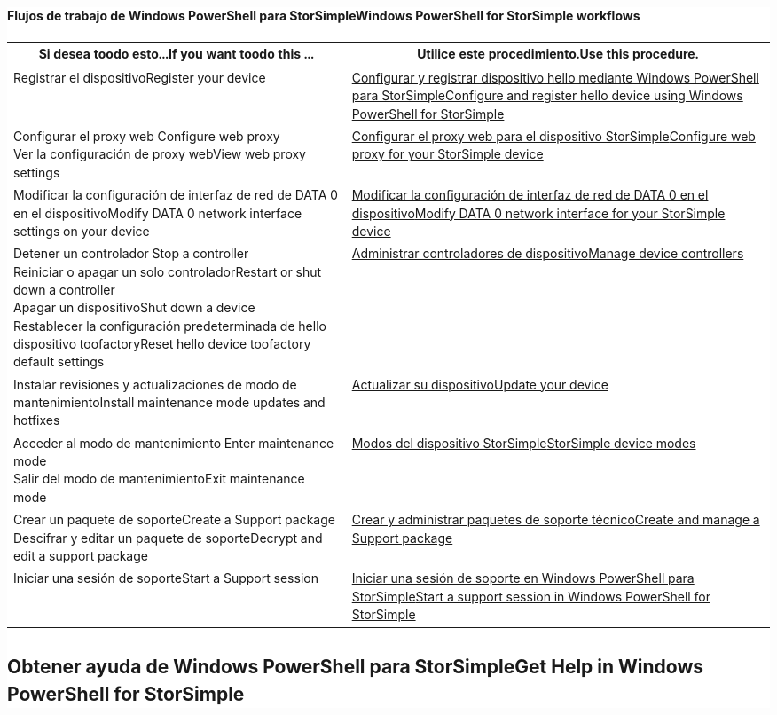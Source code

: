 #### <a name="windows-powershell-for-storsimple-workflows"></a><span data-ttu-id="168c1-210">Flujos de trabajo de Windows PowerShell para StorSimple</span><span class="sxs-lookup"><span data-stu-id="168c1-210">Windows PowerShell for StorSimple workflows</span></span>

| <span data-ttu-id="168c1-211">Si desea toodo esto...</span><span class="sxs-lookup"><span data-stu-id="168c1-211">If you want toodo this ...</span></span> | <span data-ttu-id="168c1-212">Utilice este procedimiento.</span><span class="sxs-lookup"><span data-stu-id="168c1-212">Use this procedure.</span></span> |
| --- | --- |
| <span data-ttu-id="168c1-213">Registrar el dispositivo</span><span class="sxs-lookup"><span data-stu-id="168c1-213">Register your device</span></span> |[<span data-ttu-id="168c1-214">Configurar y registrar dispositivo hello mediante Windows PowerShell para StorSimple</span><span class="sxs-lookup"><span data-stu-id="168c1-214">Configure and register hello device using Windows PowerShell for StorSimple</span></span>](storsimple-8000-deployment-walkthrough-u2.md#step-3-configure-and-register-the-device-through-windows-powershell-for-storsimple) |
| <span data-ttu-id="168c1-215">Configurar el proxy web </span><span class="sxs-lookup"><span data-stu-id="168c1-215">Configure web proxy</span></span></br><span data-ttu-id="168c1-216">Ver la configuración de proxy web</span><span class="sxs-lookup"><span data-stu-id="168c1-216">View web proxy settings</span></span> |[<span data-ttu-id="168c1-217">Configurar el proxy web para el dispositivo StorSimple</span><span class="sxs-lookup"><span data-stu-id="168c1-217">Configure web proxy for your StorSimple device</span></span>](storsimple-8000-configure-web-proxy.md) |
| <span data-ttu-id="168c1-218">Modificar la configuración de interfaz de red de DATA 0 en el dispositivo</span><span class="sxs-lookup"><span data-stu-id="168c1-218">Modify DATA 0 network interface settings on your device</span></span> |[<span data-ttu-id="168c1-219">Modificar la configuración de interfaz de red de DATA 0 en el dispositivo</span><span class="sxs-lookup"><span data-stu-id="168c1-219">Modify DATA 0 network interface for your StorSimple device</span></span>](storsimple-8000-modify-data-0.md) |
| <span data-ttu-id="168c1-220">Detener un controlador </span><span class="sxs-lookup"><span data-stu-id="168c1-220">Stop a controller</span></span> </br> <span data-ttu-id="168c1-221">Reiniciar o apagar un solo controlador</span><span class="sxs-lookup"><span data-stu-id="168c1-221">Restart or shut down a controller</span></span> </br> <span data-ttu-id="168c1-222">Apagar un dispositivo</span><span class="sxs-lookup"><span data-stu-id="168c1-222">Shut down a device</span></span></br><span data-ttu-id="168c1-223">Restablecer la configuración predeterminada de hello dispositivo toofactory</span><span class="sxs-lookup"><span data-stu-id="168c1-223">Reset hello device toofactory default settings</span></span> |[<span data-ttu-id="168c1-224">Administrar controladores de dispositivo</span><span class="sxs-lookup"><span data-stu-id="168c1-224">Manage device controllers</span></span>](storsimple-8000-manage-device-controller.md) |
| <span data-ttu-id="168c1-225">Instalar revisiones y actualizaciones de modo de mantenimiento</span><span class="sxs-lookup"><span data-stu-id="168c1-225">Install maintenance mode updates and hotfixes</span></span> |[<span data-ttu-id="168c1-226">Actualizar su dispositivo</span><span class="sxs-lookup"><span data-stu-id="168c1-226">Update your device</span></span>](storsimple-update-device.md) |
| <span data-ttu-id="168c1-227">Acceder al modo de mantenimiento </span><span class="sxs-lookup"><span data-stu-id="168c1-227">Enter maintenance mode</span></span> </br><span data-ttu-id="168c1-228">Salir del modo de mantenimiento</span><span class="sxs-lookup"><span data-stu-id="168c1-228">Exit maintenance mode</span></span> |[<span data-ttu-id="168c1-229">Modos del dispositivo StorSimple</span><span class="sxs-lookup"><span data-stu-id="168c1-229">StorSimple device modes</span></span>](storsimple-8000-device-modes.md) |
| <span data-ttu-id="168c1-230">Crear un paquete de soporte</span><span class="sxs-lookup"><span data-stu-id="168c1-230">Create a Support package</span></span></br><span data-ttu-id="168c1-231">Descifrar y editar un paquete de soporte</span><span class="sxs-lookup"><span data-stu-id="168c1-231">Decrypt and edit a support package</span></span> |[<span data-ttu-id="168c1-232">Crear y administrar paquetes de soporte técnico</span><span class="sxs-lookup"><span data-stu-id="168c1-232">Create and manage a Support package</span></span>](storsimple-8000-create-manage-support-package.md) |
| <span data-ttu-id="168c1-233">Iniciar una sesión de soporte</span><span class="sxs-lookup"><span data-stu-id="168c1-233">Start a Support session</span></span></br> |[<span data-ttu-id="168c1-234">Iniciar una sesión de soporte en Windows PowerShell para StorSimple</span><span class="sxs-lookup"><span data-stu-id="168c1-234">Start a support session in Windows PowerShell for StorSimple</span></span>](storsimple-8000-create-manage-support-package.md#create-a-support-package) |

## <a name="get-help-in-windows-powershell-for-storsimple"></a><span data-ttu-id="168c1-235">Obtener ayuda de Windows PowerShell para StorSimple</span><span class="sxs-lookup"><span data-stu-id="168c1-235">Get Help in Windows PowerShell for StorSimple</span></span>
